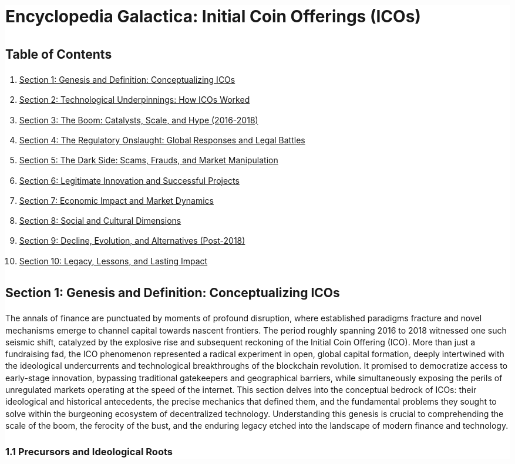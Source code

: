 # Encyclopedia Galactica: Initial Coin Offerings (ICOs)



## Table of Contents



1. [Section 1: Genesis and Definition: Conceptualizing ICOs](#section-1-genesis-and-definition-conceptualizing-icos)

2. [Section 2: Technological Underpinnings: How ICOs Worked](#section-2-technological-underpinnings-how-icos-worked)

3. [Section 3: The Boom: Catalysts, Scale, and Hype (2016-2018)](#section-3-the-boom-catalysts-scale-and-hype-2016-2018)

4. [Section 4: The Regulatory Onslaught: Global Responses and Legal Battles](#section-4-the-regulatory-onslaught-global-responses-and-legal-battles)

5. [Section 5: The Dark Side: Scams, Frauds, and Market Manipulation](#section-5-the-dark-side-scams-frauds-and-market-manipulation)

6. [Section 6: Legitimate Innovation and Successful Projects](#section-6-legitimate-innovation-and-successful-projects)

7. [Section 7: Economic Impact and Market Dynamics](#section-7-economic-impact-and-market-dynamics)

8. [Section 8: Social and Cultural Dimensions](#section-8-social-and-cultural-dimensions)

9. [Section 9: Decline, Evolution, and Alternatives (Post-2018)](#section-9-decline-evolution-and-alternatives-post-2018)

10. [Section 10: Legacy, Lessons, and Lasting Impact](#section-10-legacy-lessons-and-lasting-impact)





## Section 1: Genesis and Definition: Conceptualizing ICOs

The annals of finance are punctuated by moments of profound disruption, where established paradigms fracture and novel mechanisms emerge to channel capital towards nascent frontiers. The period roughly spanning 2016 to 2018 witnessed one such seismic shift, catalyzed by the explosive rise and subsequent reckoning of the Initial Coin Offering (ICO). More than just a fundraising fad, the ICO phenomenon represented a radical experiment in open, global capital formation, deeply intertwined with the ideological undercurrents and technological breakthroughs of the blockchain revolution. It promised to democratize access to early-stage innovation, bypassing traditional gatekeepers and geographical barriers, while simultaneously exposing the perils of unregulated markets operating at the speed of the internet. This section delves into the conceptual bedrock of ICOs: their ideological and historical antecedents, the precise mechanics that defined them, and the fundamental problems they sought to solve within the burgeoning ecosystem of decentralized technology. Understanding this genesis is crucial to comprehending the scale of the boom, the ferocity of the bust, and the enduring legacy etched into the landscape of modern finance and technology.

### 1.1 Precursors and Ideological Roots

